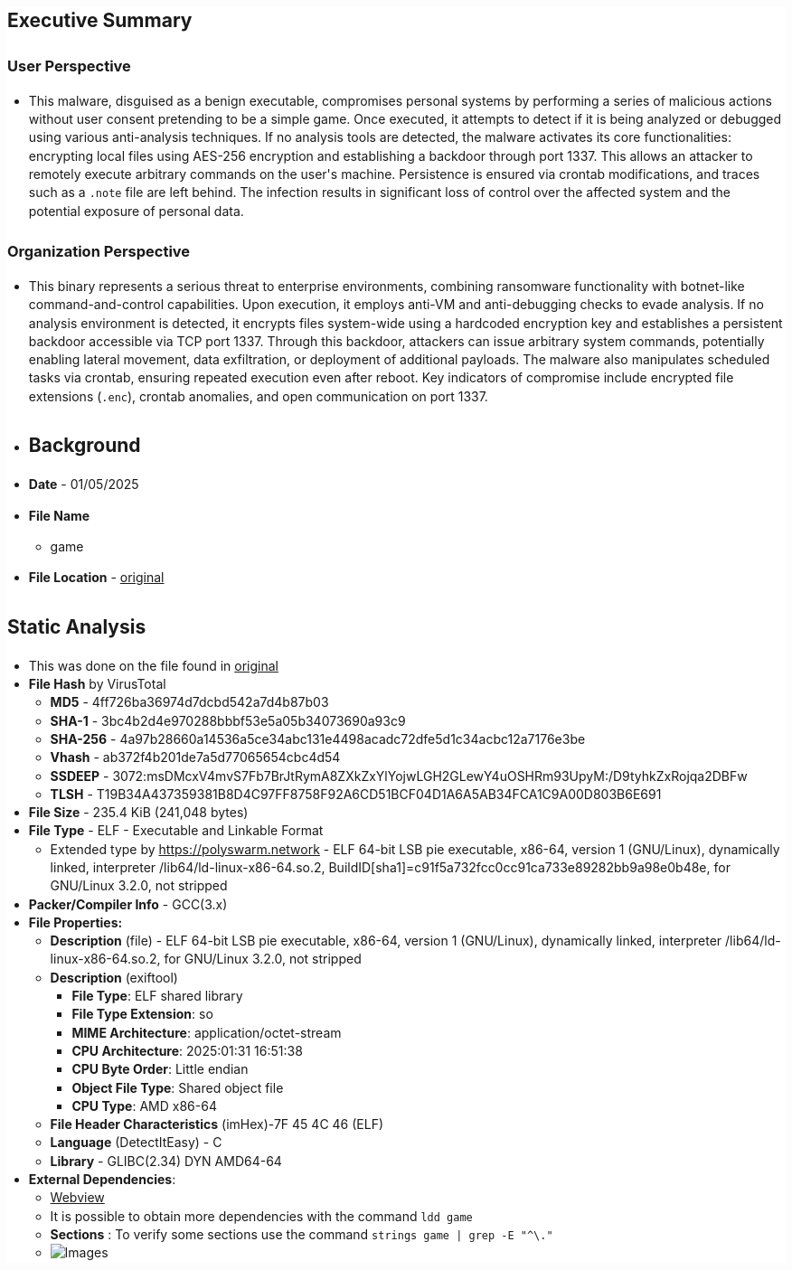 ## Executive Summary
### User Perspective
- This malware, disguised as a benign executable, compromises personal systems by performing a series of malicious actions without user consent pretending to be a simple game. Once executed, it attempts to detect if it is being analyzed or debugged using various anti-analysis techniques. If no analysis tools are detected, the malware activates its core functionalities: encrypting local files using AES-256 encryption and establishing a backdoor through port 1337. This allows an attacker to remotely execute arbitrary commands on the user's machine. Persistence is ensured via crontab modifications, and traces such as a `.note` file are left behind. The infection results in significant loss of control over the affected system and the potential exposure of personal data.
### Organization Perspective
- This binary represents a serious threat to enterprise environments, combining ransomware functionality with botnet-like command-and-control capabilities. Upon execution, it employs anti-VM and anti-debugging checks to evade analysis. If no analysis environment is detected, it encrypts files system-wide using a hardcoded encryption key and establishes a persistent backdoor accessible via TCP port 1337. Through this backdoor, attackers can issue arbitrary system commands, potentially enabling lateral movement, data exfiltration, or deployment of additional payloads. The malware also manipulates scheduled tasks via crontab, ensuring repeated execution even after reboot. Key indicators of compromise include encrypted file extensions (`.enc`), crontab anomalies, and open communication on port 1337.

- ## Background
- **Date** - 01/05/2025
- **File Name** 
	- game
- **File Location** - [original](/binaries/game)
## Static Analysis
- This was done on the file found in [original](/binaries/game)
- **File Hash** by VirusTotal
	- **MD5** - 4ff726ba36974d7dcbd542a7d4b87b03 
	- **SHA-1** - 3bc4b2d4e970288bbbf53e5a05b34073690a93c9
	- **SHA-256** - 4a97b28660a14536a5ce34abc131e4498acadc72dfe5d1c34acbc12a7176e3be 
	- **Vhash** -  ab372f4b201de7a5d77065654cbc4d54 
	- **SSDEEP** - 3072:msDMcxV4mvS7Fb7BrJtRymA8ZXkZxYlYojwLGH2GLewY4uOSHRm93UpyM:/D9tyhkZxRojqa2DBFw
	- **TLSH** - T19B34A437359381B8D4C97FF8758F92A6CD51BCF04D1A6A5AB34FCA1C9A00D803B6E691
- **File Size** - 235.4 KiB (241,048 bytes)
- **File Type** - ELF - Executable and Linkable Format
	- Extended type by https://polyswarm.network - ELF 64-bit LSB pie executable, x86-64, version 1 (GNU/Linux), dynamically linked, interpreter /lib64/ld-linux-x86-64.so.2, BuildID[sha1]=c91f5a732fcc0cc91ca733e89282bb9a98e0b48e, for GNU/Linux 3.2.0, not stripped
- **Packer/Compiler Info** - GCC(3.x)
- **File Properties:**
	- **Description** (file) - ELF 64-bit LSB pie executable, x86-64, version 1 (GNU/Linux), dynamically linked, interpreter /lib64/ld-linux-x86-64.so.2, for GNU/Linux 3.2.0, not stripped
	- **Description** (exiftool)
		- **File Type**: ELF shared library
		- **File Type Extension**: so
		- **MIME Architecture**: application/octet-stream
		- **CPU Architecture**: 2025:01:31 16:51:38
		- **CPU Byte Order**: Little endian
		- **Object File Type**: Shared object file
		- **CPU Type**: AMD x86-64
	- **File Header Characteristics** (imHex)-7F 45 4C 46 (ELF) 
	- **Language** (DetectItEasy) - C
	- **Library** - GLIBC(2.34) DYN AMD64-64
- **External Dependencies**: 
	- [Webview](https://github.com/webview/webview)
	- It is possible to obtain more dependencies with the command ```ldd game ```
	- **Sections** : To verify some sections use the command ```strings game | grep -E "^\."```
	- ![Images](sections.png)